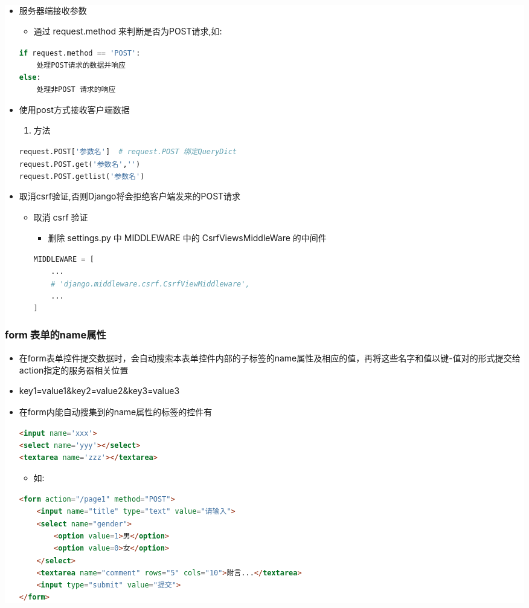 - 服务器端接收参数

  - 通过 request.method 来判断是否为POST请求,如:

  ```python
  if request.method == 'POST':
      处理POST请求的数据并响应
  else:
      处理非POST 请求的响应
  ```

- 使用post方式接收客户端数据

  1. 方法

  ```python
  request.POST['参数名']  # request.POST 绑定QueryDict
  request.POST.get('参数名','')
  request.POST.getlist('参数名')
  ```

- 取消csrf验证,否则Django将会拒绝客户端发来的POST请求

  - 取消 csrf 验证

    - 删除 settings.py 中 MIDDLEWARE 中的 CsrfViewsMiddleWare 的中间件

    ```python
    MIDDLEWARE = [
        ...
        # 'django.middleware.csrf.CsrfViewMiddleware',
        ...
    ]
    ```

### form 表单的name属性

- 在form表单控件提交数据时，会自动搜索本表单控件内部的子标签的name属性及相应的值，再将这些名字和值以键-值对的形式提交给action指定的服务器相关位置

- key1=value1&key2=value2&key3=value3

- 在form内能自动搜集到的name属性的标签的控件有

  ```html
  <input name='xxx'>
  <select name='yyy'></select>
  <textarea name='zzz'></textarea>
  ```

  - 如:

  ```html
  <form action="/page1" method="POST">
      <input name="title" type="text" value="请输入">
      <select name="gender">
          <option value=1>男</option>
          <option value=0>女</option>
      </select>
      <textarea name="comment" rows="5" cols="10">附言...</textarea>
      <input type="submit" value="提交">
  </form>
  ```
